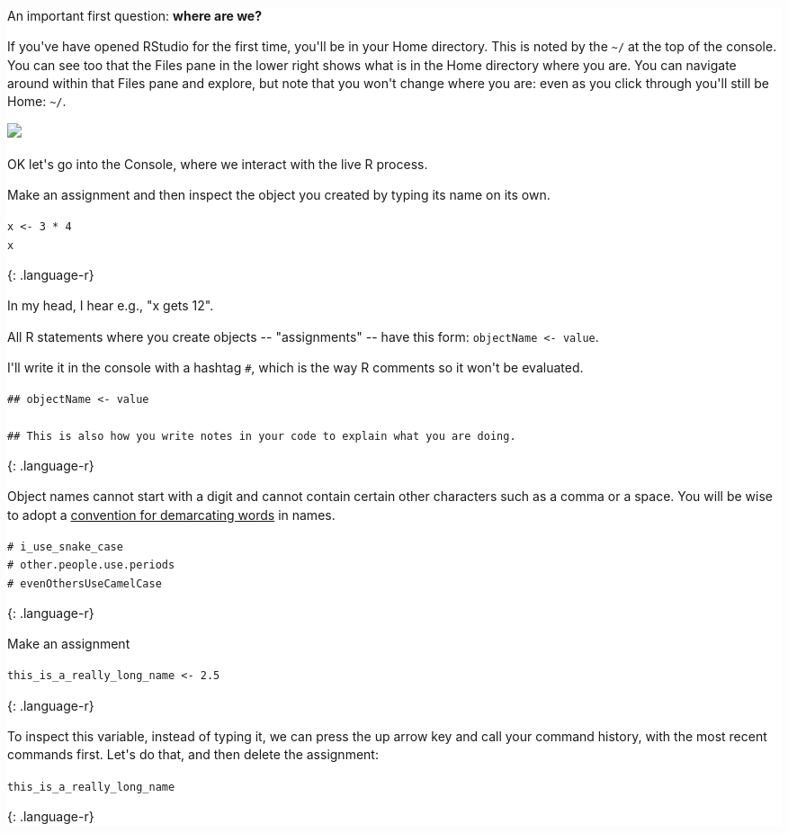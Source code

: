 
An important first question: **where are we?** 

If you've have opened RStudio for the first time, you'll be in your Home directory. This is noted by the `~/` at the top of the console. You can see too that the Files pane in the lower right shows what is in the Home directory where you are. You can navigate around within that Files pane and explore, but note that you won't change where you are: even as you click through you'll still be Home: `~/`. 

![](../img/RStudio_IDE_homedir.png)


OK let's go into the Console, where we interact with the live R process.

Make an assignment and then inspect the object you created by typing its name on its own.

~~~
x <- 3 * 4
x
~~~
{: .language-r}

In my head, I hear e.g., "x gets 12".

All R statements where you create objects -- "assignments" -- have this form: `objectName <- value`.  

I'll write it in the console with a hashtag `#`, which is the way R comments so it won't be evaluated. 
~~~
## objectName <- value

## This is also how you write notes in your code to explain what you are doing.
~~~
{: .language-r}

Object names cannot start with a digit and cannot contain certain other characters such as a comma or a space. You will be wise to adopt a [convention for demarcating words](http://en.wikipedia.org/wiki/Snake_case) in names.

~~~
# i_use_snake_case
# other.people.use.periods
# evenOthersUseCamelCase
~~~
{: .language-r}

Make an assignment
~~~
this_is_a_really_long_name <- 2.5
~~~
{: .language-r}

To inspect this variable, instead of typing it, we can press the up arrow key and call your command history, with the most recent commands first. Let's do that, and then delete the assignment: 

~~~
this_is_a_really_long_name
~~~
{: .language-r}
